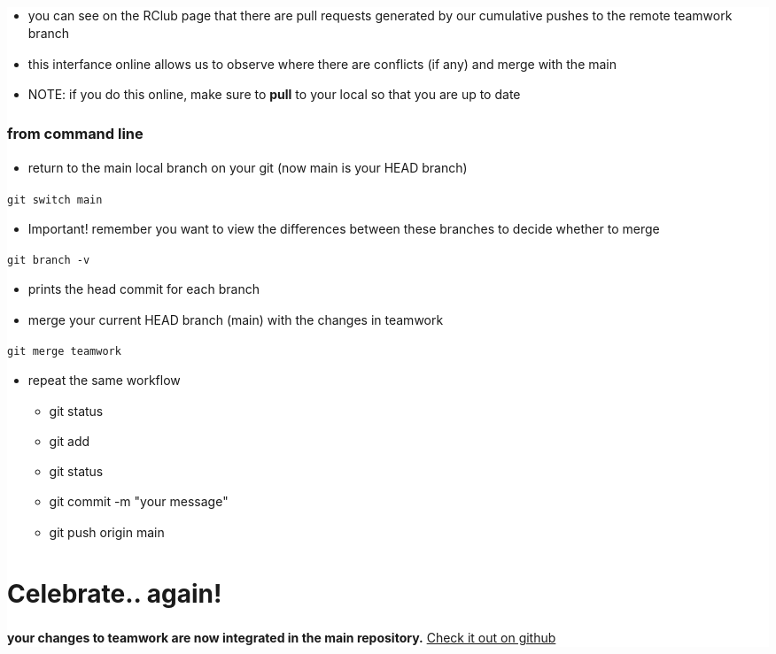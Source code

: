 * you can see on the RClub page that there are pull requests generated by our cumulative pushes to the remote teamwork branch

* this interfance online allows us to observe where there are conflicts (if any) and merge with the main

- NOTE: if you do this online, make sure to **pull** to your local so that you are up to date

### from command line

* return to the main local branch on your git (now main is your HEAD branch)

```
git switch main
```

* Important! remember you want to view the differences between these branches to decide whether to merge

```
git branch -v
```

* prints the head commit for each branch

* merge your current HEAD branch (main) with the changes in teamwork

```
git merge teamwork
```

* repeat the same workflow

	- git status

	- git add

	- git status

	- git commit -m "your message"

	- git push origin main


# Celebrate.. again!

**your changes to teamwork are now integrated in the main repository.** [Check it out on github](https://github.com/SamGurr/RClub)
